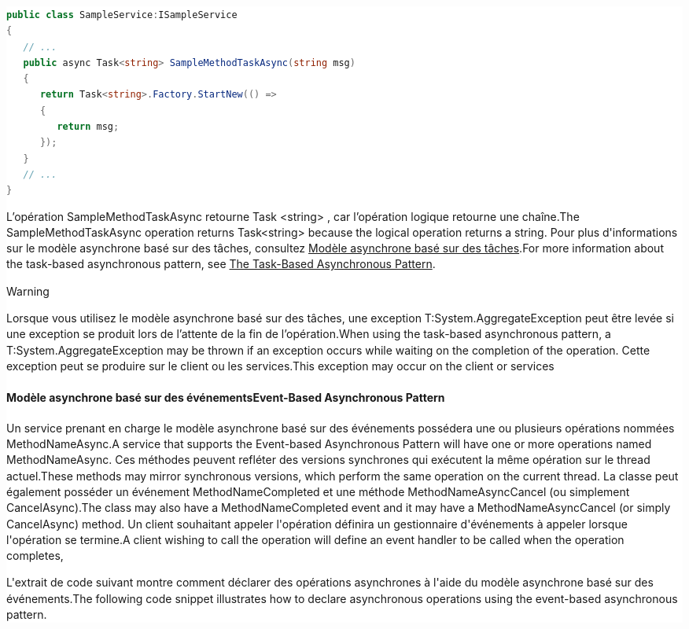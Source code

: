```csharp  
public class SampleService:ISampleService
{
   // ...  
   public async Task<string> SampleMethodTaskAsync(string msg)
   {
      return Task<string>.Factory.StartNew(() =>
      {
         return msg;
      });
   }  
   // ...  
}  
```  
  
 <span data-ttu-id="d98c3-138">L’opération SampleMethodTaskAsync retourne Task \<string> , car l’opération logique retourne une chaîne.</span><span class="sxs-lookup"><span data-stu-id="d98c3-138">The SampleMethodTaskAsync operation returns Task\<string> because the logical operation returns a string.</span></span> <span data-ttu-id="d98c3-139">Pour plus d'informations sur le modèle asynchrone basé sur des tâches, consultez [Modèle asynchrone basé sur des tâches](https://go.microsoft.com/fwlink/?LinkId=232504).</span><span class="sxs-lookup"><span data-stu-id="d98c3-139">For more information about the task-based asynchronous pattern, see [The Task-Based Asynchronous Pattern](https://go.microsoft.com/fwlink/?LinkId=232504).</span></span>  
  
> [!WARNING]
> <span data-ttu-id="d98c3-140">Lorsque vous utilisez le modèle asynchrone basé sur des tâches, une exception T:System.AggregateException peut être levée si une exception se produit lors de l’attente de la fin de l’opération.</span><span class="sxs-lookup"><span data-stu-id="d98c3-140">When using the task-based asynchronous pattern, a T:System.AggregateException may be thrown if an exception occurs while waiting on the completion of the operation.</span></span> <span data-ttu-id="d98c3-141">Cette exception peut se produire sur le client ou les services.</span><span class="sxs-lookup"><span data-stu-id="d98c3-141">This exception may occur on the client or services</span></span>  
  
#### <a name="event-based-asynchronous-pattern"></a><span data-ttu-id="d98c3-142">Modèle asynchrone basé sur des événements</span><span class="sxs-lookup"><span data-stu-id="d98c3-142">Event-Based Asynchronous Pattern</span></span>  
 <span data-ttu-id="d98c3-143">Un service prenant en charge le modèle asynchrone basé sur des événements possédera une ou plusieurs opérations nommées MethodNameAsync.</span><span class="sxs-lookup"><span data-stu-id="d98c3-143">A service that supports the Event-based Asynchronous Pattern will have one or more operations named MethodNameAsync.</span></span> <span data-ttu-id="d98c3-144">Ces méthodes peuvent refléter des versions synchrones qui exécutent la même opération sur le thread actuel.</span><span class="sxs-lookup"><span data-stu-id="d98c3-144">These methods may mirror synchronous versions, which perform the same operation on the current thread.</span></span> <span data-ttu-id="d98c3-145">La classe peut également posséder un événement MethodNameCompleted et une méthode MethodNameAsyncCancel (ou simplement CancelAsync).</span><span class="sxs-lookup"><span data-stu-id="d98c3-145">The class may also have a MethodNameCompleted event and it may have a MethodNameAsyncCancel (or simply CancelAsync) method.</span></span> <span data-ttu-id="d98c3-146">Un client souhaitant appeler l'opération définira un gestionnaire d'événements à appeler lorsque l'opération se termine.</span><span class="sxs-lookup"><span data-stu-id="d98c3-146">A client wishing to call the operation will define an event handler to be called when the operation completes,</span></span>  
  
 <span data-ttu-id="d98c3-147">L'extrait de code suivant montre comment déclarer des opérations asynchrones à l'aide du modèle asynchrone basé sur des événements.</span><span class="sxs-lookup"><span data-stu-id="d98c3-147">The following code snippet illustrates how to declare asynchronous operations using the event-based asynchronous pattern.</span></span>  
  